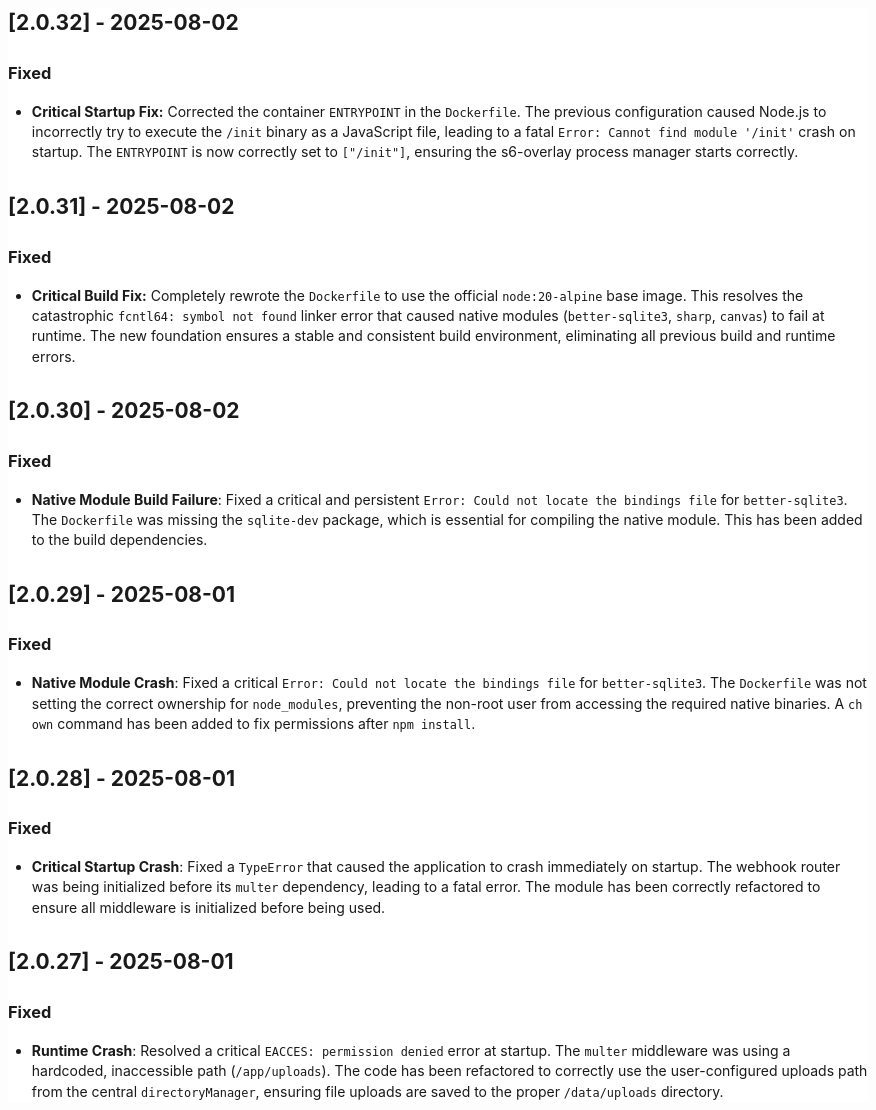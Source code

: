 ## [2.0.32] - 2025-08-02

### Fixed

- **Critical Startup Fix:** Corrected the container `ENTRYPOINT` in the `Dockerfile`. The previous configuration caused Node.js to incorrectly try to execute the `/init` binary as a JavaScript file, leading to a fatal `Error: Cannot find module '/init'` crash on startup. The `ENTRYPOINT` is now correctly set to `["/init"]`, ensuring the s6-overlay process manager starts correctly.

## [2.0.31] - 2025-08-02
### Fixed
- **Critical Build Fix:** Completely rewrote the `Dockerfile` to use the official `node:20-alpine` base image. This resolves the catastrophic `fcntl64: symbol not found` linker error that caused native modules (`better-sqlite3`, `sharp`, `canvas`) to fail at runtime. The new foundation ensures a stable and consistent build environment, eliminating all previous build and runtime errors.

## [2.0.30] - 2025-08-02

### Fixed
- **Native Module Build Failure**: Fixed a critical and persistent `Error: Could not locate the bindings file` for `better-sqlite3`. The `Dockerfile` was missing the `sqlite-dev` package, which is essential for compiling the native module. This has been added to the build dependencies.

## [2.0.29] - 2025-08-01

### Fixed
- **Native Module Crash**: Fixed a critical `Error: Could not locate the bindings file` for `better-sqlite3`. The `Dockerfile` was not setting the correct ownership for `node_modules`, preventing the non-root user from accessing the required native binaries. A `chown` command has been added to fix permissions after `npm install`.

## [2.0.28] - 2025-08-01

### Fixed
- **Critical Startup Crash**: Fixed a `TypeError` that caused the application to crash immediately on startup. The webhook router was being initialized before its `multer` dependency, leading to a fatal error. The module has been correctly refactored to ensure all middleware is initialized before being used.

## [2.0.27] - 2025-08-01

### Fixed
- **Runtime Crash**: Resolved a critical `EACCES: permission denied` error at startup. The `multer` middleware was using a hardcoded, inaccessible path (`/app/uploads`). The code has been refactored to correctly use the user-configured uploads path from the central `directoryManager`, ensuring file uploads are saved to the proper `/data/uploads` directory.
